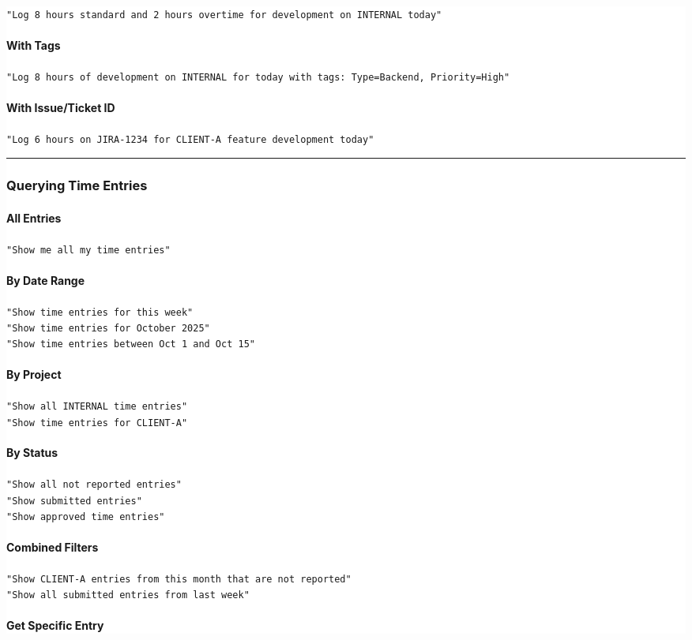 ```
"Log 8 hours standard and 2 hours overtime for development on INTERNAL today"
```

#### With Tags

```
"Log 8 hours of development on INTERNAL for today with tags: Type=Backend, Priority=High"
```

#### With Issue/Ticket ID

```
"Log 6 hours on JIRA-1234 for CLIENT-A feature development today"
```

---

### Querying Time Entries

#### All Entries

```
"Show me all my time entries"
```

#### By Date Range

```
"Show time entries for this week"
"Show time entries for October 2025"
"Show time entries between Oct 1 and Oct 15"
```

#### By Project

```
"Show all INTERNAL time entries"
"Show time entries for CLIENT-A"
```

#### By Status

```
"Show all not reported entries"
"Show submitted entries"
"Show approved time entries"
```

#### Combined Filters

```
"Show CLIENT-A entries from this month that are not reported"
"Show all submitted entries from last week"
```

#### Get Specific Entry
